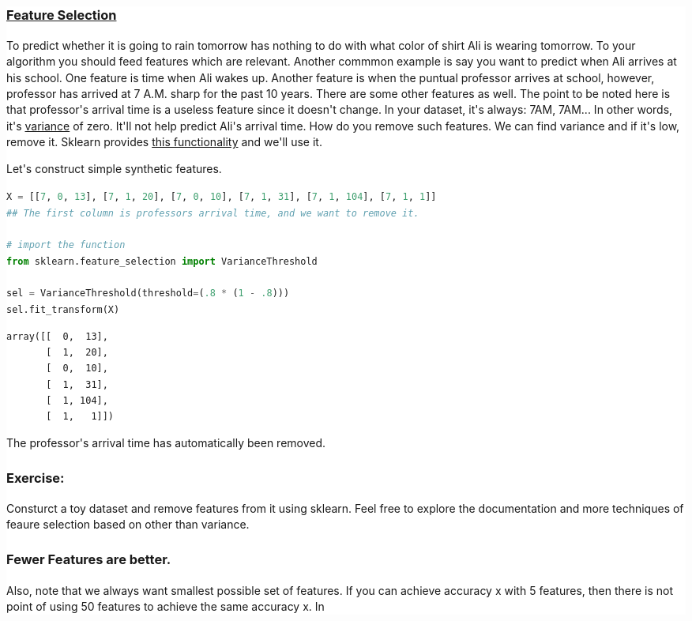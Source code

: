 ### [Feature Selection](https://en.wikipedia.org/wiki/Feature_selection)
To predict whether it is going to rain tomorrow has nothing to do with what color of shirt Ali is wearing tomorrow. To your algorithm you should feed features which are relevant. Another commmon example is say you want to predict when Ali arrives at his school. One feature is time when Ali wakes up. Another feature is when the puntual professor arrives at school, however, professor has arrived at 7 A.M. sharp for the past 10 years. There are some other features as well. The point to be noted here is that professor's arrival time is a useless feature since it doesn't change. In your dataset, it's always: 7AM, 7AM... In other words, it's [variance](https://en.wikipedia.org/wiki/Variance) of zero. It'll not help predict Ali's arrival time. How do you remove such features. We can find variance and if it's low, remove it. Sklearn provides [this functionality](https://scikit-learn.org/stable/modules/feature_selection.html) and we'll use it.

Let's construct simple synthetic features.  


```python
X = [[7, 0, 13], [7, 1, 20], [7, 0, 10], [7, 1, 31], [7, 1, 104], [7, 1, 1]]
## The first column is professors arrival time, and we want to remove it.

# import the function 
from sklearn.feature_selection import VarianceThreshold

sel = VarianceThreshold(threshold=(.8 * (1 - .8)))
sel.fit_transform(X)
```




    array([[  0,  13],
           [  1,  20],
           [  0,  10],
           [  1,  31],
           [  1, 104],
           [  1,   1]])



The professor's arrival time has automatically been removed.


```python

```

### Exercise:

Consturct a toy dataset and remove features from it using sklearn. Feel free to explore the documentation and more techniques of feaure selection based on other than variance.


```python

```


### Fewer Features are better.
Also, note that we always want smallest possible set of features. If you can achieve accuracy x with 5 features, then there is not point of using 50 features to achieve the same accuracy x. In 

